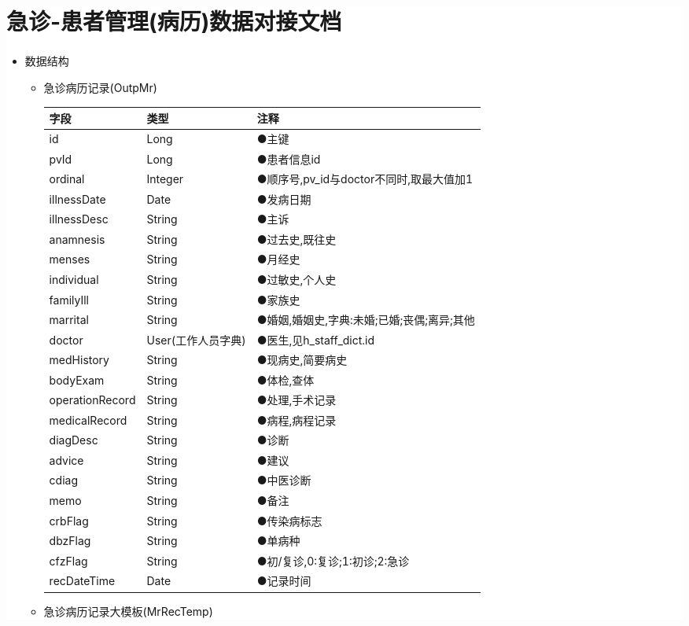 # 急诊-患者管理(病历)数据对接文档



- 数据结构

  - 急诊病历记录(OutpMr)

    | 字段              | 类型           | 注释                          |
    | --------------- | ------------ | --------------------------- |
    | id              | Long         | ●主键                         |
    | pvId            | Long         | ●患者信息id                     |
    | ordinal         | Integer      | ●顺序号,pv_id与doctor不同时,取最大值加1 |
    | illnessDate     | Date         | ●发病日期                       |
    | illnessDesc     | String       | ●主诉                         |
    | anamnesis       | String       | ●过去史,既往史                    |
    | menses          | String       | ●月经史                        |
    | individual      | String       | ●过敏史,个人史                    |
    | familyIll       | String       | ●家族史                        |
    | marrital        | String       | ●婚姻,婚姻史,字典:未婚;已婚;丧偶;离异;其他   |
    | doctor          | User(工作人员字典) | ●医生,见h_staff_dict.id        |
    | medHistory      | String       | ●现病史,简要病史                   |
    | bodyExam        | String       | ●体检,查体                      |
    | operationRecord | String       | ●处理,手术记录                    |
    | medicalRecord   | String       | ●病程,病程记录                    |
    | diagDesc        | String       | ●诊断                         |
    | advice          | String       | ●建议                         |
    | cdiag           | String       | ●中医诊断                       |
    | memo            | String       | ●备注                         |
    | crbFlag         | String       | ●传染病标志                      |
    | dbzFlag         | String       | ●单病种                        |
    | cfzFlag         | String       | ●初/复诊,0:复诊;1:初诊;2:急诊        |
    | recDateTime     | Date         | ●记录时间                       |



  - 急诊病历记录大模板(MrRecTemp)

